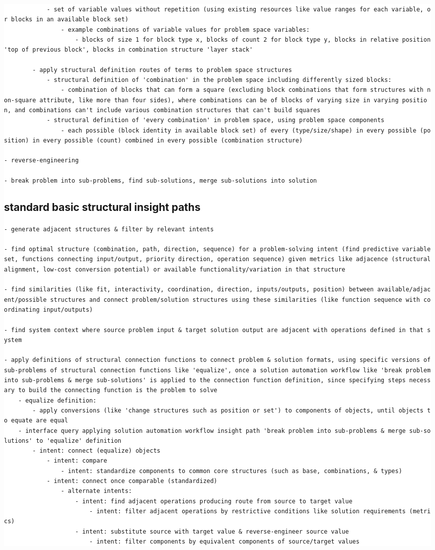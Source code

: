 				- set of variable values without repetition (using existing resources like value ranges for each variable, or blocks in an available block set)
					- example combinations of variable values for problem space variables:
						- blocks of size 1 for block type x, blocks of count 2 for block type y, blocks in relative position 'top of previous block', blocks in combination structure 'layer stack'
					
			- apply structural definition routes of terms to problem space structures
				- structural definition of 'combination' in the problem space including differently sized blocks:
					- combination of blocks that can form a square (excluding block combinations that form structures with non-square attribute, like more than four sides), where combinations can be of blocks of varying size in varying position, and combinations can't include various combination structures that can't build squares
				- structural definition of 'every combination' in problem space, using problem space components
					- each possible (block identity in available block set) of every (type/size/shape) in every possible (position) in every possible (count) combined in every possible (combination structure)
	
	- reverse-engineering

	- break problem into sub-problems, find sub-solutions, merge sub-solutions into solution

## standard basic structural insight paths

	- generate adjacent structures & filter by relevant intents

	- find optimal structure (combination, path, direction, sequence) for a problem-solving intent (find predictive variable set, functions connecting input/output, priority direction, operation sequence) given metrics like adjacence (structural alignment, low-cost conversion potential) or available functionality/variation in that structure

	- find similarities (like fit, interactivity, coordination, direction, inputs/outputs, position) between available/adjacent/possible structures and connect problem/solution structures using these similarities (like function sequence with coordinating input/outputs)

	- find system context where source problem input & target solution output are adjacent with operations defined in that system

	- apply definitions of structural connection functions to connect problem & solution formats, using specific versions of sub-problems of structural connection functions like 'equalize', once a solution automation workflow like 'break problem into sub-problems & merge sub-solutions' is applied to the connection function definition, since specifying steps necessary to build the connecting function is the problem to solve
		- equalize definition: 
			- apply conversions (like 'change structures such as position or set') to components of objects, until objects to equate are equal
		- interface query applying solution automation workflow insight path 'break problem into sub-problems & merge sub-solutions' to 'equalize' definition
			- intent: connect (equalize) objects
				- intent: compare
					- intent: standardize components to common core structures (such as base, combinations, & types)
				- intent: connect once comparable (standardized)
					- alternate intents:
						- intent: find adjacent operations producing route from source to target value
							- intent: filter adjacent operations by restrictive conditions like solution requirements (metrics)
						- intent: substitute source with target value & reverse-engineer source value
							- intent: filter components by equivalent components of source/target values
